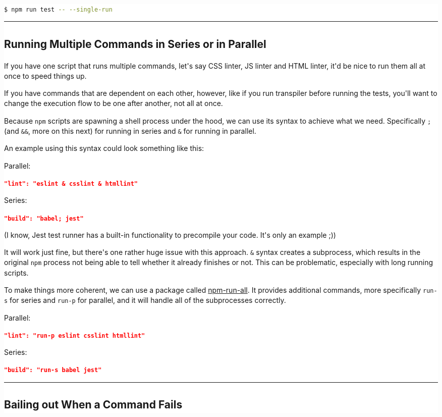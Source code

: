 ```sh
$ npm run test -- --single-run
```

---

## Running Multiple Commands in Series or in Parallel

If you have one script that runs multiple commands, let's say CSS linter, JS linter and HTML linter, it'd be nice to run them all at once to speed things up.

If you have commands that are dependent on each other, however, like if you run transpiler before running the tests, you'll want to change the execution flow to be one after another, not all at once.

Because `npm` scripts are spawning a shell process under the hood, we can use its syntax to achieve what we need. Specifically `;` (and `&&`, more on this next) for running in series and `&` for running in parallel.

An example using this syntax could look something like this:

Parallel:

```json
"lint": "eslint & csslint & htmllint"
```

Series:

```json
"build": "babel; jest"
```

(I know, Jest test runner has a built-in functionality to precompile your code. It's only an example ;))

It will work just fine, but there's one rather huge issue with this approach. `&` syntax creates a subprocess, which results in the original `npm` process not being able to tell whether it already finishes or not. This can be problematic, especially with long running scripts.

To make things more coherent, we can use a package called [npm-run-all](https://www.npmjs.com/package/npm-run-all). It provides additional commands, more specifically `run-s` for series and `run-p` for parallel, and it will handle all of the subprocesses correctly.

Parallel:

```json
"lint": "run-p eslint csslint htmllint"
```

Series:

```json
"build": "run-s babel jest"
```

---

## Bailing out When a Command Fails
